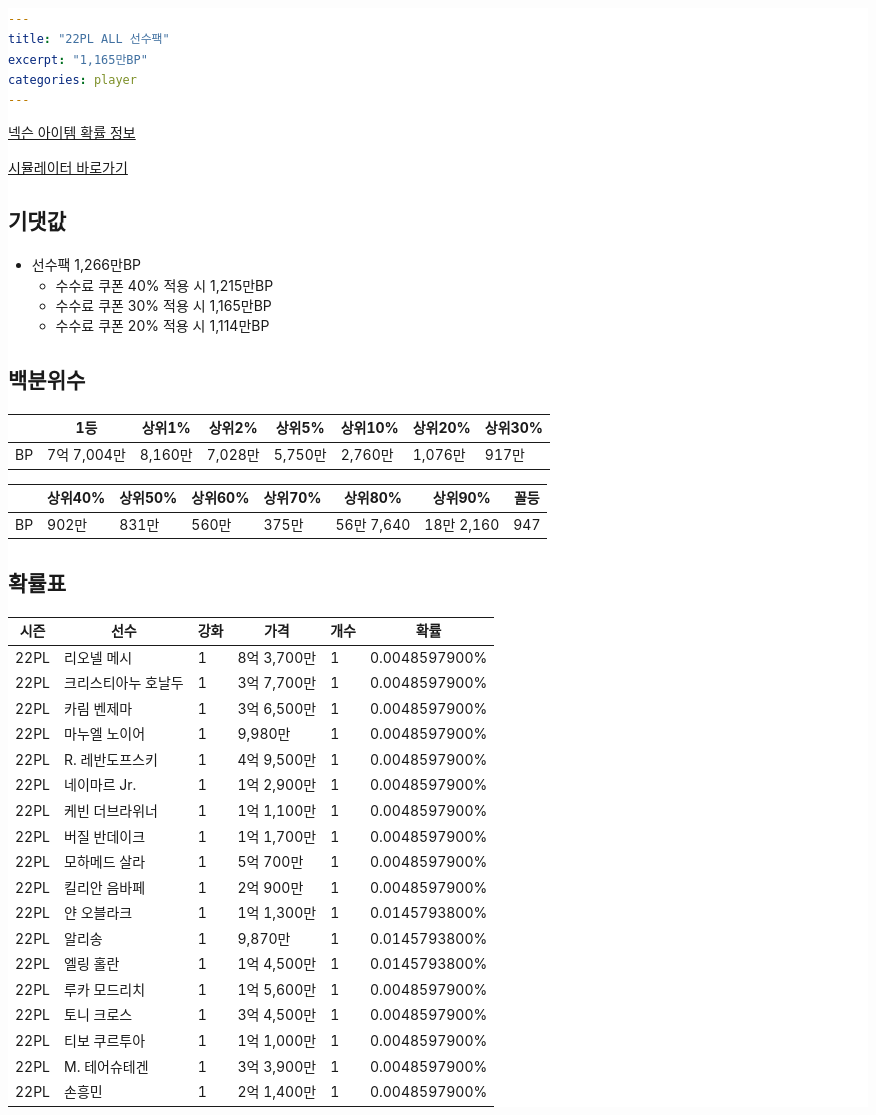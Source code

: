 ```yaml
---
title: "22PL ALL 선수팩"
excerpt: "1,165만BP"
categories: player
---
```

[넥슨 아이템 확률 정보](http://iteminfo.nexon.com/probability/fco?sn=5309)

[시뮬레이터 바로가기](/simulator/5309)
## 기댓값
- 선수팩 1,266만BP
  - 수수료 쿠폰 40% 적용 시 1,215만BP
  - 수수료 쿠폰 30% 적용 시 1,165만BP
  - 수수료 쿠폰 20% 적용 시 1,114만BP


## 백분위수

||1등|상위1%|상위2%|상위5%|상위10%|상위20%|상위30%|
|---|---|---|---|---|---|---|---|
|BP|7억 7,004만|8,160만|7,028만|5,750만|2,760만|1,076만|917만|

||상위40%|상위50%|상위60%|상위70%|상위80%|상위90%|꼴등|
|---|---|---|---|---|---|---|---|
|BP|902만|831만|560만|375만|56만 7,640|18만 2,160|947|


## 확률표

|시즌|선수|강화|가격|개수|확률|
|---|---|---|---|---|---|
|22PL|리오넬 메시|1|8억 3,700만|1|0.0048597900%|
|22PL|크리스티아누 호날두|1|3억 7,700만|1|0.0048597900%|
|22PL|카림 벤제마|1|3억 6,500만|1|0.0048597900%|
|22PL|마누엘 노이어|1|9,980만|1|0.0048597900%|
|22PL|R. 레반도프스키|1|4억 9,500만|1|0.0048597900%|
|22PL|네이마르 Jr.|1|1억 2,900만|1|0.0048597900%|
|22PL|케빈 더브라위너|1|1억 1,100만|1|0.0048597900%|
|22PL|버질 반데이크|1|1억 1,700만|1|0.0048597900%|
|22PL|모하메드 살라|1|5억 700만|1|0.0048597900%|
|22PL|킬리안 음바페|1|2억 900만|1|0.0048597900%|
|22PL|얀 오블라크|1|1억 1,300만|1|0.0145793800%|
|22PL|알리송|1|9,870만|1|0.0145793800%|
|22PL|엘링 홀란|1|1억 4,500만|1|0.0145793800%|
|22PL|루카 모드리치|1|1억 5,600만|1|0.0048597900%|
|22PL|토니 크로스|1|3억 4,500만|1|0.0048597900%|
|22PL|티보 쿠르투아|1|1억 1,000만|1|0.0048597900%|
|22PL|M. 테어슈테겐|1|3억 3,900만|1|0.0048597900%|
|22PL|손흥민|1|2억 1,400만|1|0.0048597900%|